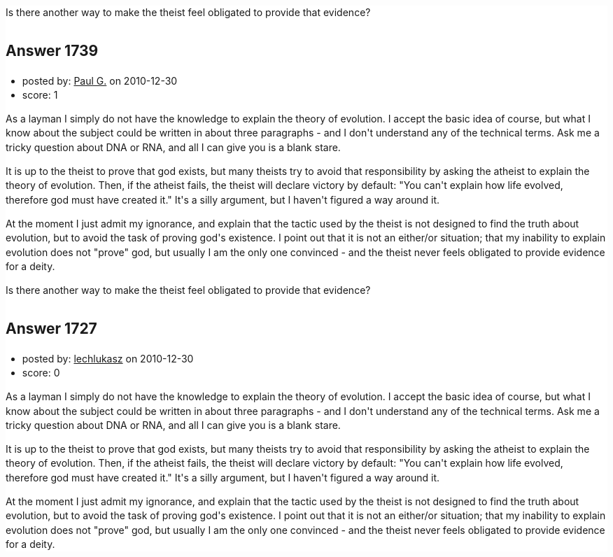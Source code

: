 Is there another way to make the theist feel obligated to provide that evidence?



 






## Answer 1739

- posted by: [Paul G.](https://stackexchange.com/users/-1/645-paul-g) on 2010-12-30
- score: 1

As a layman I simply do not have the knowledge to explain the theory of evolution. I accept the basic idea of course, but what I know about the subject could be written in about three paragraphs - and I don't understand any of the technical terms. Ask me a tricky question about DNA or RNA, and all I can give you is a blank stare.

It is up to the theist to prove that god exists, but many theists try to avoid that responsibility by asking the atheist to explain the theory of evolution. Then, if the atheist fails, the theist will declare victory by default: "You can't explain how life evolved, therefore god must have created it." It's a silly argument, but I haven't figured a way around it.

At the moment I just admit my ignorance, and explain that the tactic used by the theist is not designed to find the truth about evolution, but to avoid the task of proving god's existence. I point out that it is not an either/or situation; that my inability to explain evolution does not "prove" god, but usually I am the only one convinced - and the theist never feels obligated to provide evidence for a deity.

Is there another way to make the theist feel obligated to provide that evidence?



 






## Answer 1727

- posted by: [lechlukasz](https://stackexchange.com/users/-1/532-lechlukasz) on 2010-12-30
- score: 0

As a layman I simply do not have the knowledge to explain the theory of evolution. I accept the basic idea of course, but what I know about the subject could be written in about three paragraphs - and I don't understand any of the technical terms. Ask me a tricky question about DNA or RNA, and all I can give you is a blank stare.

It is up to the theist to prove that god exists, but many theists try to avoid that responsibility by asking the atheist to explain the theory of evolution. Then, if the atheist fails, the theist will declare victory by default: "You can't explain how life evolved, therefore god must have created it." It's a silly argument, but I haven't figured a way around it.

At the moment I just admit my ignorance, and explain that the tactic used by the theist is not designed to find the truth about evolution, but to avoid the task of proving god's existence. I point out that it is not an either/or situation; that my inability to explain evolution does not "prove" god, but usually I am the only one convinced - and the theist never feels obligated to provide evidence for a deity.
